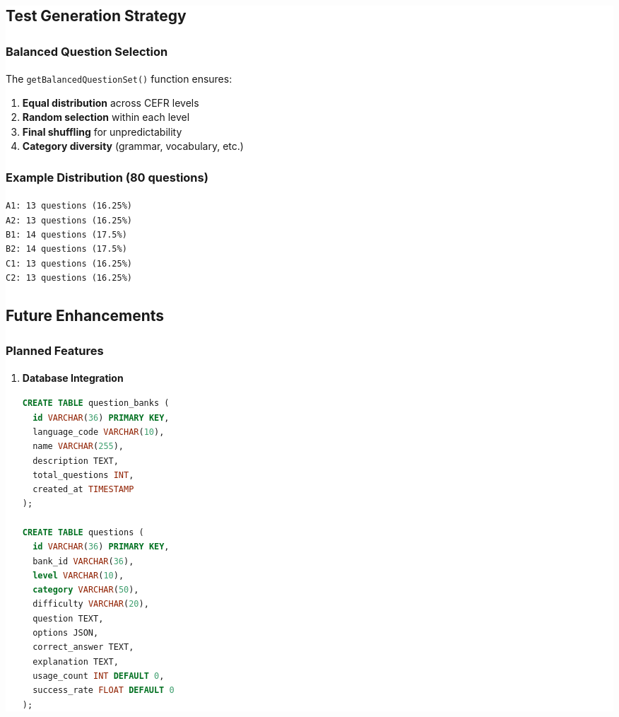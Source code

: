 ## Test Generation Strategy

### Balanced Question Selection

The `getBalancedQuestionSet()` function ensures:

1. **Equal distribution** across CEFR levels
2. **Random selection** within each level
3. **Final shuffling** for unpredictability
4. **Category diversity** (grammar, vocabulary, etc.)

### Example Distribution (80 questions)

```
A1: 13 questions (16.25%)
A2: 13 questions (16.25%)
B1: 14 questions (17.5%)
B2: 14 questions (17.5%)
C1: 13 questions (16.25%)
C2: 13 questions (16.25%)
```

## Future Enhancements

### Planned Features

1. **Database Integration**
   ```sql
   CREATE TABLE question_banks (
     id VARCHAR(36) PRIMARY KEY,
     language_code VARCHAR(10),
     name VARCHAR(255),
     description TEXT,
     total_questions INT,
     created_at TIMESTAMP
   );

   CREATE TABLE questions (
     id VARCHAR(36) PRIMARY KEY,
     bank_id VARCHAR(36),
     level VARCHAR(10),
     category VARCHAR(50),
     difficulty VARCHAR(20),
     question TEXT,
     options JSON,
     correct_answer TEXT,
     explanation TEXT,
     usage_count INT DEFAULT 0,
     success_rate FLOAT DEFAULT 0
   );
   ```
